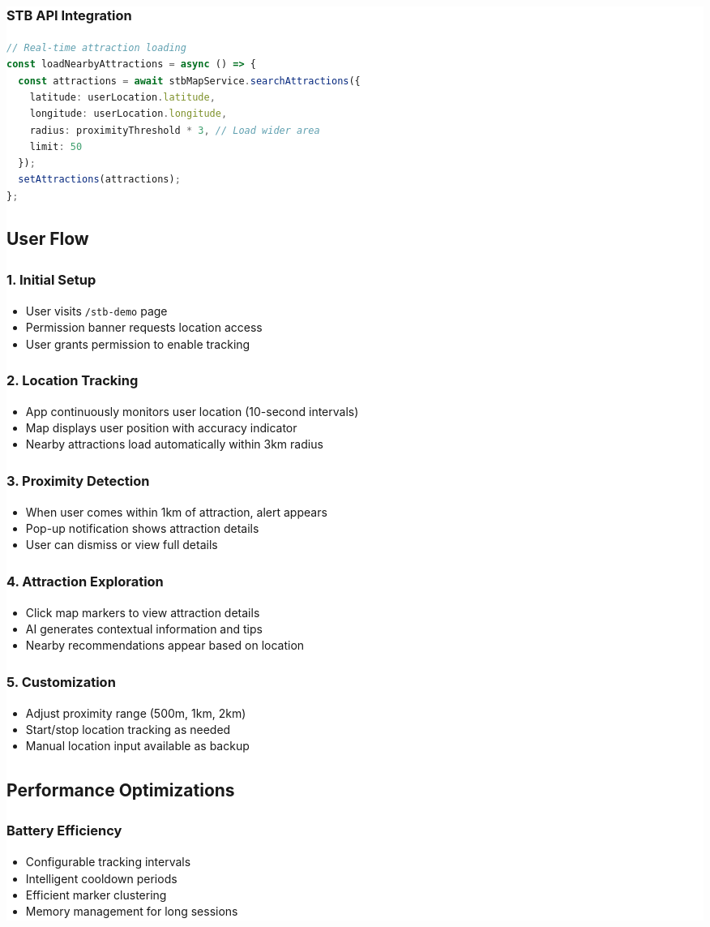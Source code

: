 ### STB API Integration
```typescript
// Real-time attraction loading
const loadNearbyAttractions = async () => {
  const attractions = await stbMapService.searchAttractions({
    latitude: userLocation.latitude,
    longitude: userLocation.longitude,
    radius: proximityThreshold * 3, // Load wider area
    limit: 50
  });
  setAttractions(attractions);
};
```

## User Flow

### 1. **Initial Setup**
- User visits `/stb-demo` page
- Permission banner requests location access
- User grants permission to enable tracking

### 2. **Location Tracking**
- App continuously monitors user location (10-second intervals)
- Map displays user position with accuracy indicator
- Nearby attractions load automatically within 3km radius

### 3. **Proximity Detection**
- When user comes within 1km of attraction, alert appears
- Pop-up notification shows attraction details
- User can dismiss or view full details

### 4. **Attraction Exploration**
- Click map markers to view attraction details
- AI generates contextual information and tips
- Nearby recommendations appear based on location

### 5. **Customization**
- Adjust proximity range (500m, 1km, 2km)
- Start/stop location tracking as needed
- Manual location input available as backup

## Performance Optimizations

### Battery Efficiency
- Configurable tracking intervals
- Intelligent cooldown periods
- Efficient marker clustering
- Memory management for long sessions

